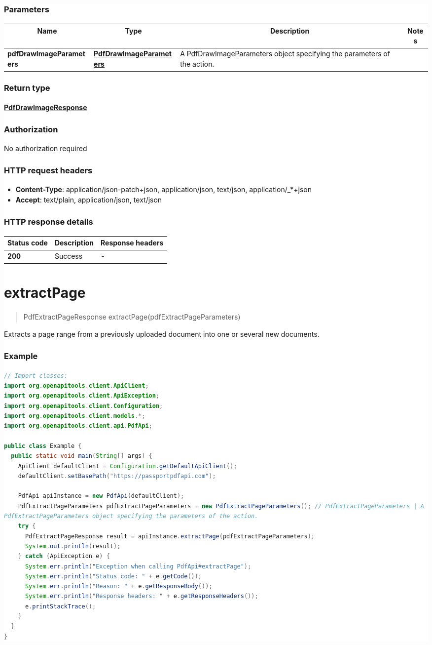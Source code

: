 
### Parameters

Name | Type | Description  | Notes
------------- | ------------- | ------------- | -------------
 **pdfDrawImageParameters** | [**PdfDrawImageParameters**](PdfDrawImageParameters.md)| A PdfDrawImageParameters object specifying the parameters of the action. |

### Return type

[**PdfDrawImageResponse**](PdfDrawImageResponse.md)

### Authorization

No authorization required

### HTTP request headers

 - **Content-Type**: application/json-patch+json, application/json, text/json, application/_*+json
 - **Accept**: text/plain, application/json, text/json

### HTTP response details
| Status code | Description | Response headers |
|-------------|-------------|------------------|
**200** | Success |  -  |

<a name="extractPage"></a>
# **extractPage**
> PdfExtractPageResponse extractPage(pdfExtractPageParameters)

Extracts a page range from a previously uploaded document into one or several new documents.

### Example
```java
// Import classes:
import org.openapitools.client.ApiClient;
import org.openapitools.client.ApiException;
import org.openapitools.client.Configuration;
import org.openapitools.client.models.*;
import org.openapitools.client.api.PdfApi;

public class Example {
  public static void main(String[] args) {
    ApiClient defaultClient = Configuration.getDefaultApiClient();
    defaultClient.setBasePath("https://passportpdfapi.com");

    PdfApi apiInstance = new PdfApi(defaultClient);
    PdfExtractPageParameters pdfExtractPageParameters = new PdfExtractPageParameters(); // PdfExtractPageParameters | A PdfExtractPageParameters object specifying the parameters of the action.
    try {
      PdfExtractPageResponse result = apiInstance.extractPage(pdfExtractPageParameters);
      System.out.println(result);
    } catch (ApiException e) {
      System.err.println("Exception when calling PdfApi#extractPage");
      System.err.println("Status code: " + e.getCode());
      System.err.println("Reason: " + e.getResponseBody());
      System.err.println("Response headers: " + e.getResponseHeaders());
      e.printStackTrace();
    }
  }
}
```

